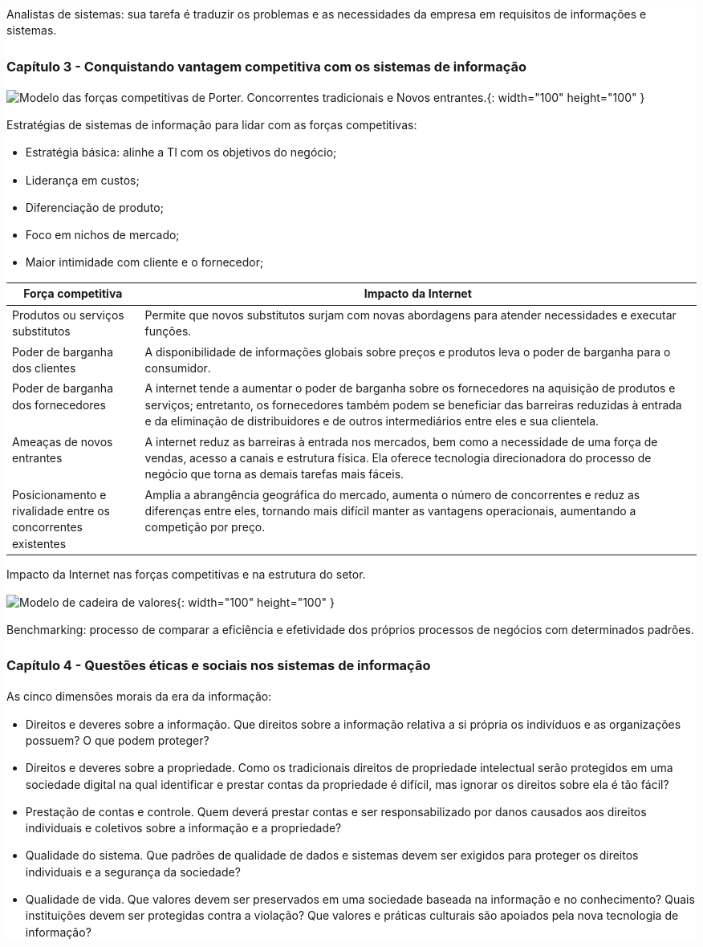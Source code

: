 Analistas de sistemas: sua tarefa é traduzir os problemas e as necessidades da empresa em requisitos de informações e sistemas.

### Capítulo 3 - Conquistando vantagem competitiva com os sistemas de informação

   ![Modelo das forças competitivas de Porter. Concorrentes tradicionais e Novos entrantes.](/posts/2021-01-01-2.png){: width="100" height="100" }

Estratégias de sistemas de informação para lidar com as forças competitivas:

* Estratégia básica: alinhe a TI com os objetivos do negócio;

* Liderança em custos;

* Diferenciação de produto;

* Foco em nichos de mercado;

* Maior intimidade com cliente e o fornecedor;

| Força competitiva                                            | Impacto da Internet                                          |
| ------------------------------------------------------------ | ------------------------------------------------------------ |
| Produtos ou serviços substitutos                             | Permite que novos substitutos surjam com novas abordagens para atender necessidades e executar funções. |
| Poder de barganha dos clientes                               | A disponibilidade de informações globais sobre preços e produtos leva o poder de barganha para o consumidor. |
| Poder de barganha dos fornecedores                           | A internet tende a aumentar o poder de barganha sobre os fornecedores na aquisição de produtos e serviços; entretanto, os fornecedores também podem se beneficiar das barreiras reduzidas à entrada e da eliminação de distribuidores e de outros intermediários entre eles e sua clientela. |
| Ameaças de novos entrantes                                   | A internet reduz as barreiras à entrada nos mercados, bem como a necessidade de uma força de vendas, acesso a canais e estrutura física. Ela oferece tecnologia direcionadora do processo de negócio que torna as demais tarefas mais fáceis. |
| Posicionamento e rivalidade entre os concorrentes existentes | Amplia a abrangência geográfica do mercado, aumenta o número de concorrentes e reduz as diferenças entre eles, tornando mais difícil manter as vantagens operacionais, aumentando a competição por preço. |

Impacto da Internet nas forças competitivas e na estrutura do setor.

   ![Modelo de cadeira de valores](/posts/2021-01-01-3.png){: width="100" height="100" }

Benchmarking: processo de comparar a eficiência e efetividade dos próprios processos de negócios com determinados padrões.

### Capítulo 4 - Questões éticas e sociais nos sistemas de informação

As cinco dimensões morais da era da informação:

* Direitos e deveres sobre a informação. Que direitos sobre a informação relativa a si própria os indivíduos e as organizações possuem? O que podem proteger?

* Direitos e deveres sobre a propriedade. Como os tradicionais direitos de propriedade intelectual serão protegidos em uma sociedade digital na qual identificar e prestar contas da propriedade é difícil, mas ignorar os direitos sobre ela é tão fácil?

* Prestação de contas e controle. Quem deverá prestar contas e ser responsabilizado por danos causados aos direitos individuais e coletivos sobre a informação e a propriedade?

* Qualidade do sistema. Que padrões de qualidade de dados e sistemas devem ser exigidos para proteger os direitos individuais e a segurança da sociedade?

* Qualidade de vida. Que valores devem ser preservados em uma sociedade baseada na informação e no conhecimento? Quais instituições devem ser protegidas contra a violação? Que valores e práticas culturais são apoiados pela nova tecnologia de informação?
